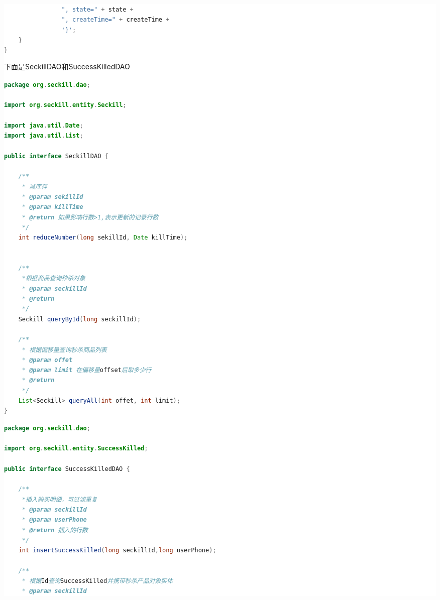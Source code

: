 ```java
                ", state=" + state +
                ", createTime=" + createTime +
                '}';
    }
}

```

下面是SeckillDAO和SuccessKilledDAO

```java
package org.seckill.dao;

import org.seckill.entity.Seckill;

import java.util.Date;
import java.util.List;

public interface SeckillDAO {

    /**
     * 减库存
     * @param sekillId
     * @param killTime
     * @return 如果影响行数>1,表示更新的记录行数
     */
    int reduceNumber(long sekillId, Date killTime);


    /**
     *根据商品查询秒杀对象
     * @param seckillId
     * @return
     */
    Seckill queryById(long seckillId);

    /**
     * 根据偏移量查询秒杀商品列表
     * @param offet
     * @param limit 在偏移量offset后取多少行
     * @return
     */
    List<Seckill> queryAll(int offet, int limit);
}

```

```java
package org.seckill.dao;

import org.seckill.entity.SuccessKilled;

public interface SuccessKilledDAO {

    /**
     *插入购买明细，可过滤重复
     * @param seckillId
     * @param userPhone
     * @return 插入的行数
     */
    int insertSuccessKilled(long seckillId,long userPhone);

    /**
     * 根据Id查询SuccessKilled并携带秒杀产品对象实体
     * @param seckillId
```